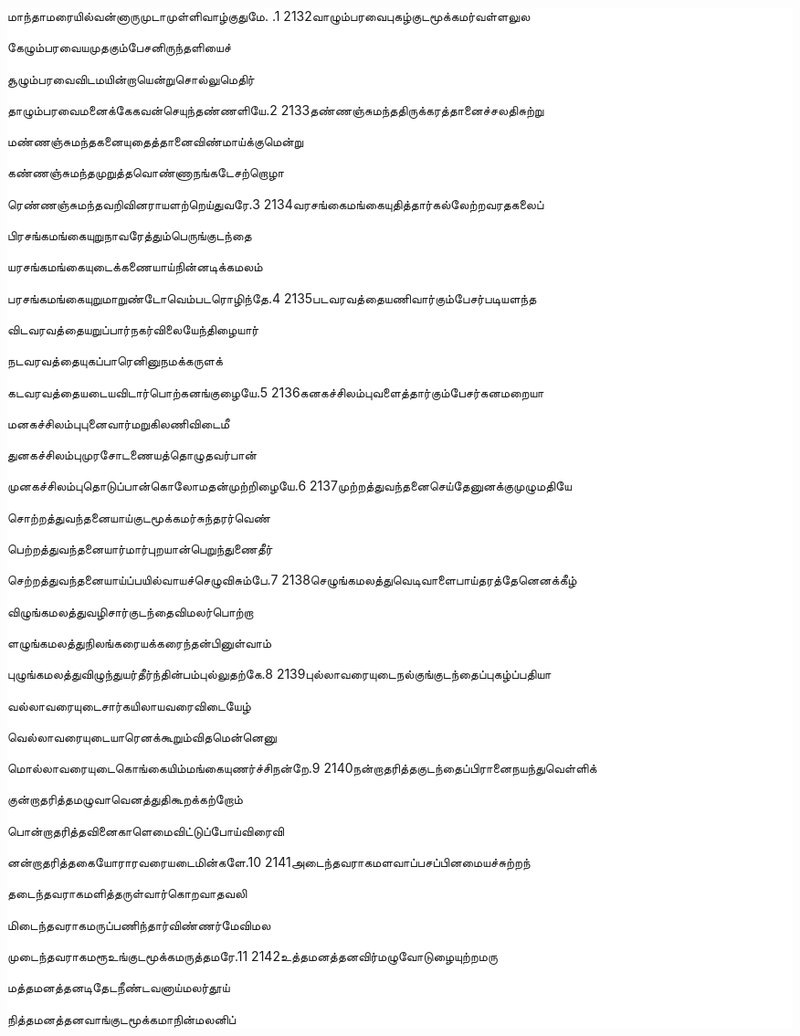 மாந்தாமரையில்வன்னாருமுடாமுள்ளிவாழ்குதுமே. .1 2132வாழும்பரவைபுகழ்குடமூக்கமர்வள்ளலுல  

கேழும்பரவையமுதகும்பேசனிருந்தளியைச்  

சூழும்பரவைவிடமயின்றாயென்றுசொல்லுமெதிர்  

தாழும்பரவைமனைக்கேகவன்செயுந்தண்ணளியே.2 2133தண்ணஞ்சுமந்ததிருக்கரத்தானைச்சலதிசுற்று  

மண்ணஞ்சுமந்தகனையுதைத்தானைவிண்மாய்க்குமென்று  

கண்ணஞ்சுமந்தமுறுத்தவொண்ணாநங்கடேசற்றொழா  

ரெண்ணஞ்சுமந்தவறிவினராயளற்றெய்துவரே.3 2134வரசங்கைமங்கையுதித்தார்கல்லேற்றவரதகலைப்  

பிரசங்கமங்கையுறுநாவரேத்தும்பெருங்குடந்தை  

யரசங்கமங்கையுடைக்கணையாய்நின்னடிக்கமலம்  

பரசங்கமங்கையுறுமாறுண்டோவெம்படரொழிந்தே.4 2135படவரவத்தையணிவார்கும்பேசர்படியளந்த  

விடவரவத்தையறுப்பார்நகர்விலையேந்திழையார்  

நடவரவத்தையுகப்பாரெனினுநமக்கருளக்  

கடவரவத்தையடையவிடார்பொற்கனங்குழையே.5 2136கனகச்சிலம்புவளைத்தார்கும்பேசர்கனமறையா  

மனகச்சிலம்புபுனைவார்மறுகிலணிவிடைமீ  

துனகச்சிலம்புமுரசோடணையத்தொழுதவர்பான்  

முனகச்சிலம்புதொடுப்பான்கொலோமதன்முற்றிழையே.6 2137முற்றத்துவந்தனைசெய்தேனுனக்குமுழுமதியே  

சொற்றத்துவந்தனையாய்குடமூக்கமர்சுந்தரர்வெண்  

பெற்றத்துவந்தனையார்மார்புறயான்பெறுந்துணைதீர்  

செற்றத்துவந்தனையாய்ப்பயில்வாயச்செழுவிசும்பே.7 2138செழுங்கமலத்துவெடிவாளைபாய்தரத்தேனெனக்கீழ்  

விழுங்கமலத்துவழிசார்குடந்தைவிமலர்பொற்றா  

ளழுங்கமலத்துநிலங்கரையக்கரைந்தன்பினுள்வாம்  

புழுங்கமலத்துவிழுந்துயர்தீர்ந்தின்பம்புல்லுதற்கே.8 2139புல்லாவரையுடைநல்குங்குடந்தைப்புகழ்ப்பதியா  

வல்லாவரையுடைசார்கயிலாயவரைவிடையேழ்  

வெல்லாவரையுடையாரெனக்கூறும்விதமென்னெனு  

மொல்லாவரையுடைகொங்கையிம்மங்கையுணர்ச்சிநன்றே.9 2140நன்றாதரித்தகுடந்தைப்பிரானைநயந்துவெள்ளிக்  

குன்றாதரித்தமழுவாவெனத்துதிகூறக்கற்றோம்  

பொன்றாதரித்தவினைகாளெமைவிட்டுப்போய்விரைவி  

னன்றாதரித்தகையோராரவரையடைமின்களே.10 2141அடைந்தவராகமளவாப்பசப்பினமையச்சுற்றந்  

தடைந்தவராகமளித்தருள்வார்கொறவாதவலி  

மிடைந்தவராகமருப்பணிந்தார்விண்ணர்மேவிமல  

முடைந்தவராகமரூஉங்குடமூக்கமருத்தமரே.11 2142உத்தமனத்தனவிர்மழுவோடுழையுற்றமரு  

மத்தமனத்தனடிதேடநீண்டவனாய்மலர்தூய்  

நித்தமனத்தனவாங்குடமூக்கமாநின்மலனிப்  
